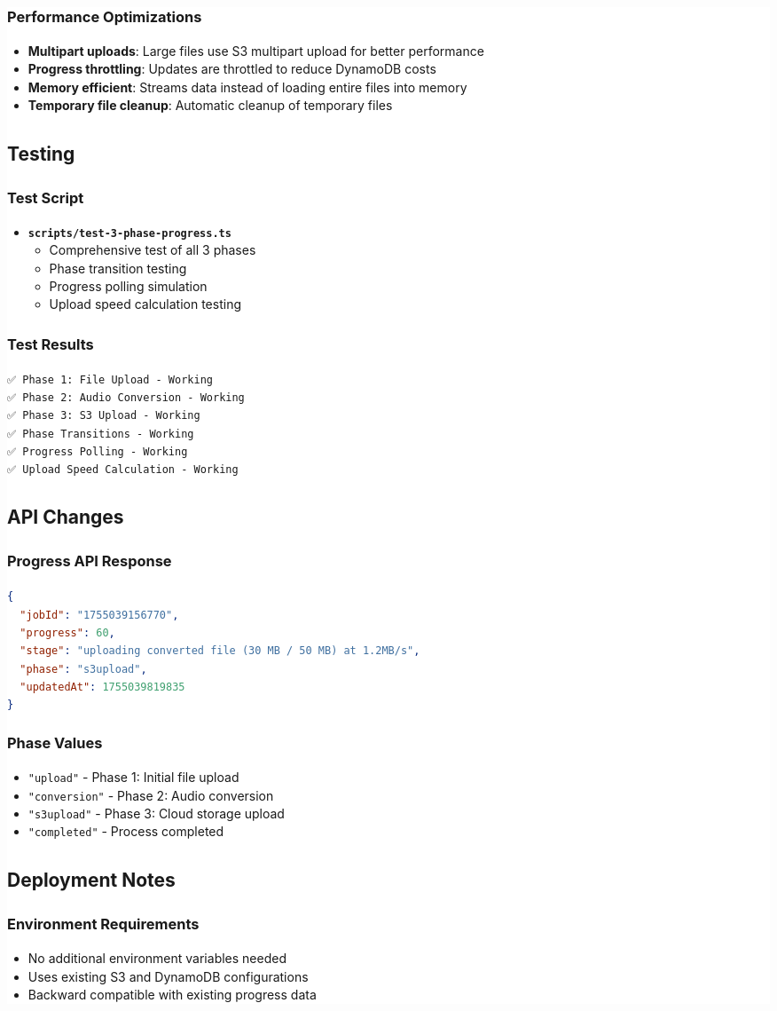 ### Performance Optimizations
- **Multipart uploads**: Large files use S3 multipart upload for better performance
- **Progress throttling**: Updates are throttled to reduce DynamoDB costs
- **Memory efficient**: Streams data instead of loading entire files into memory
- **Temporary file cleanup**: Automatic cleanup of temporary files

## Testing

### Test Script
- **`scripts/test-3-phase-progress.ts`**
  - Comprehensive test of all 3 phases
  - Phase transition testing
  - Progress polling simulation
  - Upload speed calculation testing

### Test Results
```
✅ Phase 1: File Upload - Working
✅ Phase 2: Audio Conversion - Working  
✅ Phase 3: S3 Upload - Working
✅ Phase Transitions - Working
✅ Progress Polling - Working
✅ Upload Speed Calculation - Working
```

## API Changes

### Progress API Response
```json
{
  "jobId": "1755039156770",
  "progress": 60,
  "stage": "uploading converted file (30 MB / 50 MB) at 1.2MB/s",
  "phase": "s3upload",
  "updatedAt": 1755039819835
}
```

### Phase Values
- `"upload"` - Phase 1: Initial file upload
- `"conversion"` - Phase 2: Audio conversion
- `"s3upload"` - Phase 3: Cloud storage upload
- `"completed"` - Process completed

## Deployment Notes

### Environment Requirements
- No additional environment variables needed
- Uses existing S3 and DynamoDB configurations
- Backward compatible with existing progress data
